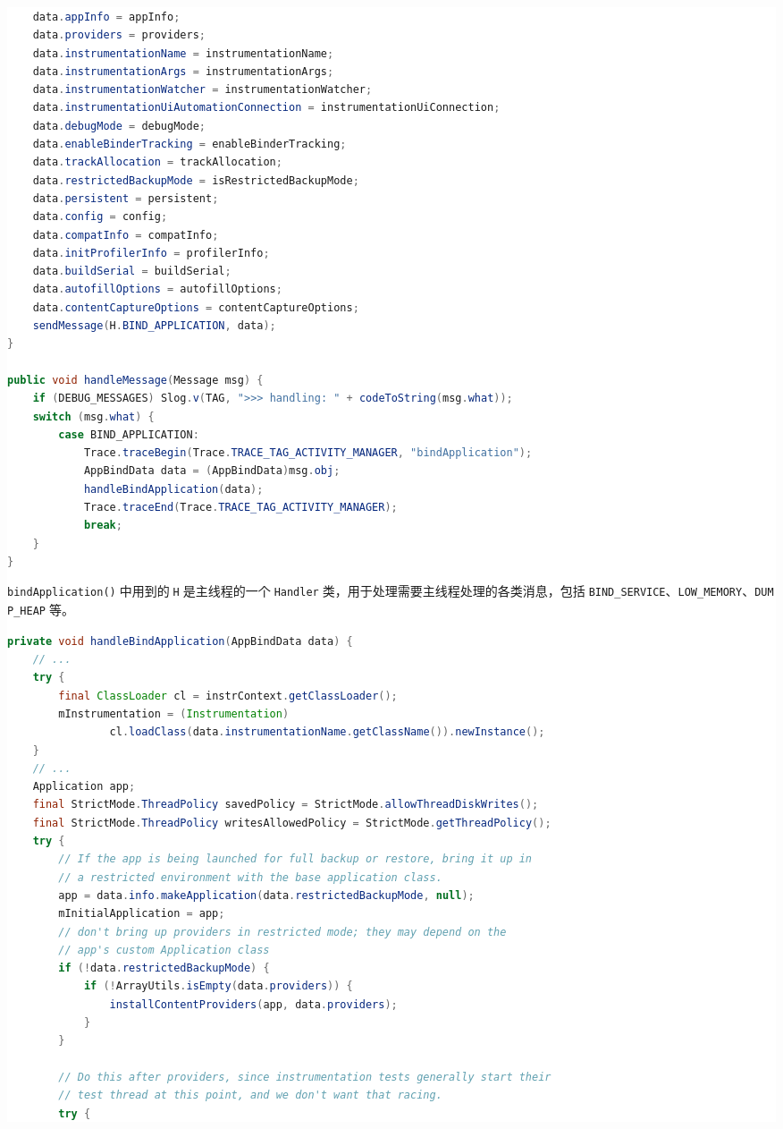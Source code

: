 ```java
    data.appInfo = appInfo;
    data.providers = providers;
    data.instrumentationName = instrumentationName;
    data.instrumentationArgs = instrumentationArgs;
    data.instrumentationWatcher = instrumentationWatcher;
    data.instrumentationUiAutomationConnection = instrumentationUiConnection;
    data.debugMode = debugMode;
    data.enableBinderTracking = enableBinderTracking;
    data.trackAllocation = trackAllocation;
    data.restrictedBackupMode = isRestrictedBackupMode;
    data.persistent = persistent;
    data.config = config;
    data.compatInfo = compatInfo;
    data.initProfilerInfo = profilerInfo;
    data.buildSerial = buildSerial;
    data.autofillOptions = autofillOptions;
    data.contentCaptureOptions = contentCaptureOptions;
    sendMessage(H.BIND_APPLICATION, data);
}

public void handleMessage(Message msg) {
    if (DEBUG_MESSAGES) Slog.v(TAG, ">>> handling: " + codeToString(msg.what));
    switch (msg.what) {
        case BIND_APPLICATION:
            Trace.traceBegin(Trace.TRACE_TAG_ACTIVITY_MANAGER, "bindApplication");
            AppBindData data = (AppBindData)msg.obj;
            handleBindApplication(data);
            Trace.traceEnd(Trace.TRACE_TAG_ACTIVITY_MANAGER);
            break;
    }
}
```

`bindApplication()` 中用到的 `H` 是主线程的一个 `Handler` 类，用于处理需要主线程处理的各类消息，包括 `BIND_SERVICE`、`LOW_MEMORY`、`DUMP_HEAP` 等。

```java
private void handleBindApplication(AppBindData data) {
    // ...
    try {
        final ClassLoader cl = instrContext.getClassLoader();
        mInstrumentation = (Instrumentation)
                cl.loadClass(data.instrumentationName.getClassName()).newInstance();
    }
    // ...
    Application app;
    final StrictMode.ThreadPolicy savedPolicy = StrictMode.allowThreadDiskWrites();
    final StrictMode.ThreadPolicy writesAllowedPolicy = StrictMode.getThreadPolicy();
    try {
        // If the app is being launched for full backup or restore, bring it up in
        // a restricted environment with the base application class.
        app = data.info.makeApplication(data.restrictedBackupMode, null);
        mInitialApplication = app;
        // don't bring up providers in restricted mode; they may depend on the
        // app's custom Application class
        if (!data.restrictedBackupMode) {
            if (!ArrayUtils.isEmpty(data.providers)) {
                installContentProviders(app, data.providers);
            }
        }

        // Do this after providers, since instrumentation tests generally start their
        // test thread at this point, and we don't want that racing.
        try {
```